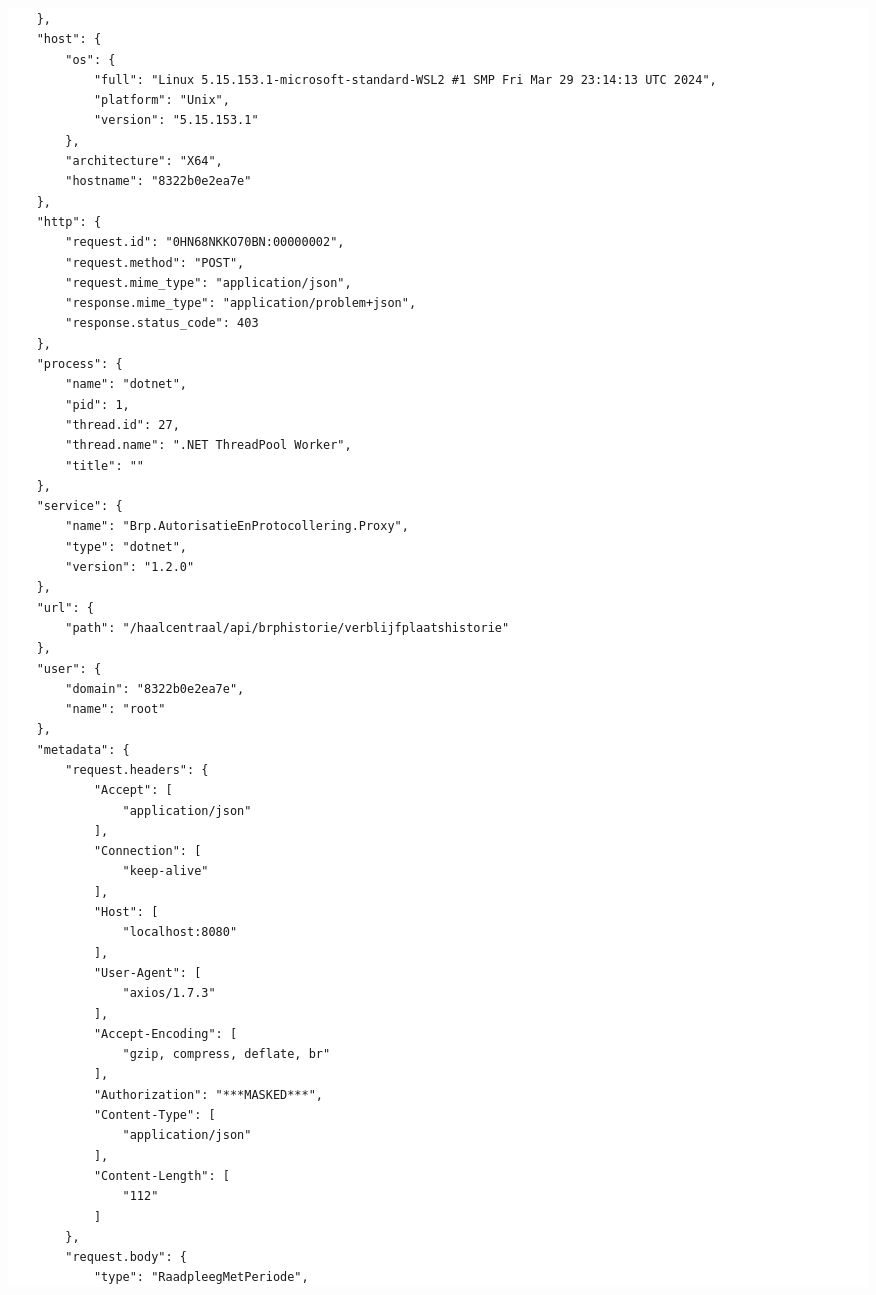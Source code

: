 ```
    },
    "host": {
        "os": {
            "full": "Linux 5.15.153.1-microsoft-standard-WSL2 #1 SMP Fri Mar 29 23:14:13 UTC 2024",
            "platform": "Unix",
            "version": "5.15.153.1"
        },
        "architecture": "X64",
        "hostname": "8322b0e2ea7e"
    },
    "http": {
        "request.id": "0HN68NKKO70BN:00000002",
        "request.method": "POST",
        "request.mime_type": "application/json",
        "response.mime_type": "application/problem+json",
        "response.status_code": 403
    },
    "process": {
        "name": "dotnet",
        "pid": 1,
        "thread.id": 27,
        "thread.name": ".NET ThreadPool Worker",
        "title": ""
    },
    "service": {
        "name": "Brp.AutorisatieEnProtocollering.Proxy",
        "type": "dotnet",
        "version": "1.2.0"
    },
    "url": {
        "path": "/haalcentraal/api/brphistorie/verblijfplaatshistorie"
    },
    "user": {
        "domain": "8322b0e2ea7e",
        "name": "root"
    },
    "metadata": {
        "request.headers": {
            "Accept": [
                "application/json"
            ],
            "Connection": [
                "keep-alive"
            ],
            "Host": [
                "localhost:8080"
            ],
            "User-Agent": [
                "axios/1.7.3"
            ],
            "Accept-Encoding": [
                "gzip, compress, deflate, br"
            ],
            "Authorization": "***MASKED***",
            "Content-Type": [
                "application/json"
            ],
            "Content-Length": [
                "112"
            ]
        },
        "request.body": {
            "type": "RaadpleegMetPeriode",
```
